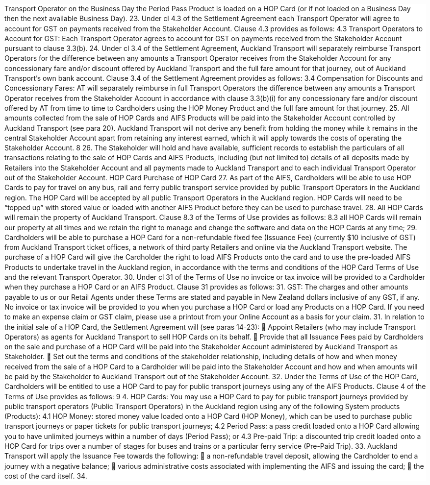 Transport Operator on the Business Day the Period Pass Product is loaded on a HOP Card (or if not loaded on a Business Day then the next available Business Day). 23. Under cl 4.3 of the Settlement Agreement each Transport Operator will agree to account for GST on payments received from the Stakeholder Account. Clause 4.3 provides as follows: 4.3 Transport Operators to Account for GST: Each Transport Operator agrees to account for GST on payments received from the Stakeholder Account pursuant to clause 3.3(b). 24. Under cl 3.4 of the Settlement Agreement, Auckland Transport will separately reimburse Transport Operators for the difference between any amounts a Transport Operator receives from the Stakeholder Account for any concessionary fare and/or discount offered by Auckland Transport and the full fare amount for that journey, out of Auckland Transport’s own bank account. Clause 3.4 of the Settlement Agreement provides as follows: 3.4 Compensation for Discounts and Concessionary Fares: AT will separately reimburse in full Transport Operators the difference between any amounts a Transport Operator receives from the Stakeholder Account in accordance with clause 3.3(b)(i) for any concessionary fare and/or discount offered by AT from time to time to Cardholders using the HOP Money Product and the full fare amount for that journey. 25. All amounts collected from the sale of HOP Cards and AIFS Products will be paid into the Stakeholder Account controlled by Auckland Transport (see para 20). Auckland Transport will not derive any benefit from holding the money while it remains in the central Stakeholder Account apart from retaining any interest earned, which it will apply towards the costs of operating the Stakeholder Account. 8 26. The Stakeholder will hold and have available, sufficient records to establish the particulars of all transactions relating to the sale of HOP Cards and AIFS Products, including (but not limited to) details of all deposits made by Retailers into the Stakeholder Account and all payments made to Auckland Transport and to each individual Transport Operator out of the Stakeholder Account. HOP Card Purchase of HOP Card 27. As part of the AIFS, Cardholders will be able to use HOP Cards to pay for travel on any bus, rail and ferry public transport service provided by public Transport Operators in the Auckland region. The HOP Card will be accepted by all public Transport Operators in the Auckland region. HOP Cards will need to be “topped up” with stored value or loaded with another AIFS Product before they can be used to purchase travel. 28. All HOP Cards will remain the property of Auckland Transport. Clause 8.3 of the Terms of Use provides as follows: 8.3 all HOP Cards will remain our property at all times and we retain the right to manage and change the software and data on the HOP Cards at any time; 29. Cardholders will be able to purchase a HOP Card for a non-refundable fixed fee (Issuance Fee) (currently $10 inclusive of GST) from Auckland Transport ticket offices, a network of third party Retailers and online via the Auckland Transport website. The purchase of a HOP Card will give the Cardholder the right to load AIFS Products onto the card and to use the pre-loaded AIFS Products to undertake travel in the Auckland region, in accordance with the terms and conditions of the HOP Card Terms of Use and the relevant Transport Operator. 30. Under cl 31 of the Terms of Use no invoice or tax invoice will be provided to a Cardholder when they purchase a HOP Card or an AIFS Product. Clause 31 provides as follows: 31. GST: The charges and other amounts payable to us or our Retail Agents under these Terms are stated and payable in New Zealand dollars inclusive of any GST, if any. No invoice or tax invoice will be provided to you when you purchase a HOP Card or load any Products on a HOP Card. If you need to make an expense claim or GST claim, please use a printout from your Online Account as a basis for your claim. 31. In relation to the initial sale of a HOP Card, the Settlement Agreement will (see paras 14-23):  Appoint Retailers (who may include Transport Operators) as agents for Auckland Transport to sell HOP Cards on its behalf.  Provide that all Issuance Fees paid by Cardholders on the sale and purchase of a HOP Card will be paid into the Stakeholder Account administered by Auckland Transport as Stakeholder.  Set out the terms and conditions of the stakeholder relationship, including details of how and when money received from the sale of a HOP Card to a Cardholder will be paid into the Stakeholder Account and how and when amounts will be paid by the Stakeholder to Auckland Transport out of the Stakeholder Account. 32. Under the Terms of Use of the HOP Card, Cardholders will be entitled to use a HOP Card to pay for public transport journeys using any of the AIFS Products. Clause 4 of the Terms of Use provides as follows: 9 4. HOP Cards: You may use a HOP Card to pay for public transport journeys provided by public transport operators (Public Transport Operators) in the Auckland region using any of the following System products (Products): 4.1 HOP Money: stored money value loaded onto a HOP Card (HOP Money), which can be used to purchase public transport journeys or paper tickets for public transport journeys; 4.2 Period Pass: a pass credit loaded onto a HOP Card allowing you to have unlimited journeys within a number of days (Period Pass); or 4.3 Pre-paid Trip: a discounted trip credit loaded onto a HOP Card for trips over a number of stages for buses and trains or a particular ferry service (Pre-Paid Trip). 33. Auckland Transport will apply the Issuance Fee towards the following:  a non-refundable travel deposit, allowing the Cardholder to end a journey with a negative balance;  various administrative costs associated with implementing the AIFS and issuing the card;  the cost of the card itself. 34.